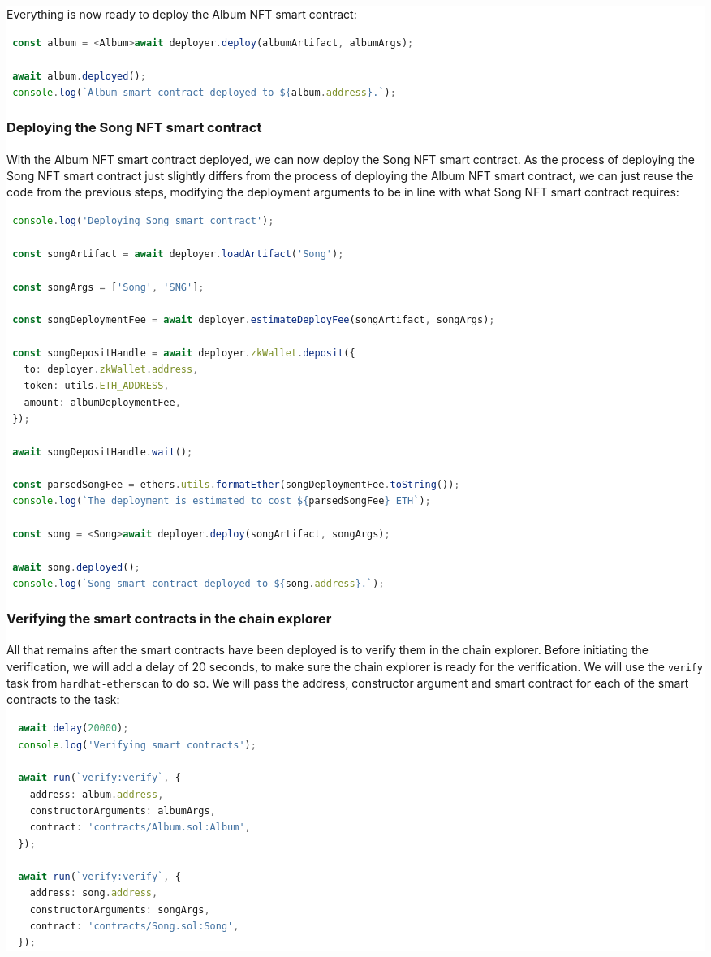 Everything is now ready to deploy the Album NFT smart contract:

```typescript
 const album = <Album>await deployer.deploy(albumArtifact, albumArgs);

 await album.deployed();
 console.log(`Album smart contract deployed to ${album.address}.`);
```

### Deploying the Song NFT smart contract

With the Album NFT smart contract deployed, we can now deploy the Song NFT smart contract. As the process of deploying the Song NFT smart contract just slightly differs from the process of deploying the Album NFT smart contract, we can just reuse the code from the previous steps, modifying the deployment arguments to be in line with what Song NFT smart contract requires:

```typescript
 console.log('Deploying Song smart contract');

 const songArtifact = await deployer.loadArtifact('Song');

 const songArgs = ['Song', 'SNG'];

 const songDeploymentFee = await deployer.estimateDeployFee(songArtifact, songArgs);

 const songDepositHandle = await deployer.zkWallet.deposit({
   to: deployer.zkWallet.address,
   token: utils.ETH_ADDRESS,
   amount: albumDeploymentFee,
 });

 await songDepositHandle.wait();

 const parsedSongFee = ethers.utils.formatEther(songDeploymentFee.toString());
 console.log(`The deployment is estimated to cost ${parsedSongFee} ETH`);

 const song = <Song>await deployer.deploy(songArtifact, songArgs);

 await song.deployed();
 console.log(`Song smart contract deployed to ${song.address}.`); 
```

### Verifying the smart contracts in the chain explorer

All that remains after the smart contracts have been deployed is to verify them in the chain explorer. Before initiating the verification, we will add a delay of 20 seconds, to make sure the chain explorer is ready for the verification. We will use the `verify` task from `hardhat-etherscan` to do so. We will pass the address, constructor argument and smart contract for each of the smart contracts to the task:

```typescript
  await delay(20000);
  console.log('Verifying smart contracts');

  await run(`verify:verify`, {
    address: album.address,
    constructorArguments: albumArgs,
    contract: 'contracts/Album.sol:Album',
  });

  await run(`verify:verify`, {
    address: song.address,
    constructorArguments: songArgs,
    contract: 'contracts/Song.sol:Song',
  });
```
